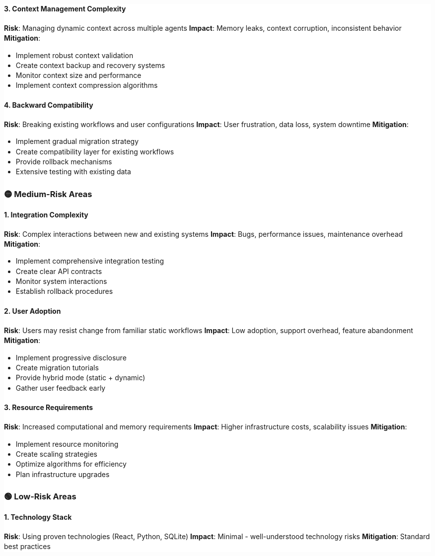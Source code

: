 #### **3. Context Management Complexity**
**Risk**: Managing dynamic context across multiple agents
**Impact**: Memory leaks, context corruption, inconsistent behavior
**Mitigation**:
- Implement robust context validation
- Create context backup and recovery systems
- Monitor context size and performance
- Implement context compression algorithms

#### **4. Backward Compatibility**
**Risk**: Breaking existing workflows and user configurations
**Impact**: User frustration, data loss, system downtime
**Mitigation**:
- Implement gradual migration strategy
- Create compatibility layer for existing workflows
- Provide rollback mechanisms
- Extensive testing with existing data

### **🟡 Medium-Risk Areas**

#### **1. Integration Complexity**
**Risk**: Complex interactions between new and existing systems
**Impact**: Bugs, performance issues, maintenance overhead
**Mitigation**:
- Implement comprehensive integration testing
- Create clear API contracts
- Monitor system interactions
- Establish rollback procedures

#### **2. User Adoption**
**Risk**: Users may resist change from familiar static workflows
**Impact**: Low adoption, support overhead, feature abandonment
**Mitigation**:
- Implement progressive disclosure
- Create migration tutorials
- Provide hybrid mode (static + dynamic)
- Gather user feedback early

#### **3. Resource Requirements**
**Risk**: Increased computational and memory requirements
**Impact**: Higher infrastructure costs, scalability issues
**Mitigation**:
- Implement resource monitoring
- Create scaling strategies
- Optimize algorithms for efficiency
- Plan infrastructure upgrades

### **🟢 Low-Risk Areas**

#### **1. Technology Stack**
**Risk**: Using proven technologies (React, Python, SQLite)
**Impact**: Minimal - well-understood technology risks
**Mitigation**: Standard best practices
